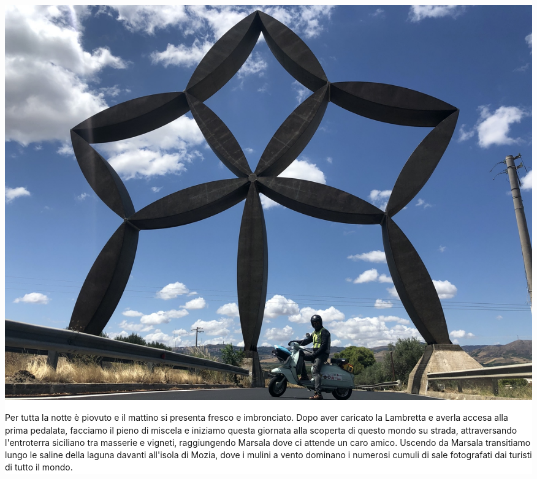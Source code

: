 ![](./galleries/10/IMG_8288.JPG "Gibellina")

Per tutta la notte è piovuto e il mattino si presenta fresco e imbronciato. Dopo aver caricato la Lambretta e averla accesa alla prima pedalata, facciamo il pieno di miscela e iniziamo questa giornata alla scoperta di questo mondo su strada, attraversando l'entroterra siciliano tra masserie e vigneti, raggiungendo Marsala dove ci attende un caro amico. Uscendo da Marsala transitiamo lungo le saline della laguna davanti all'isola di Mozia, dove i mulini a vento dominano i numerosi cumuli di sale fotografati dai turisti di tutto il mondo.
